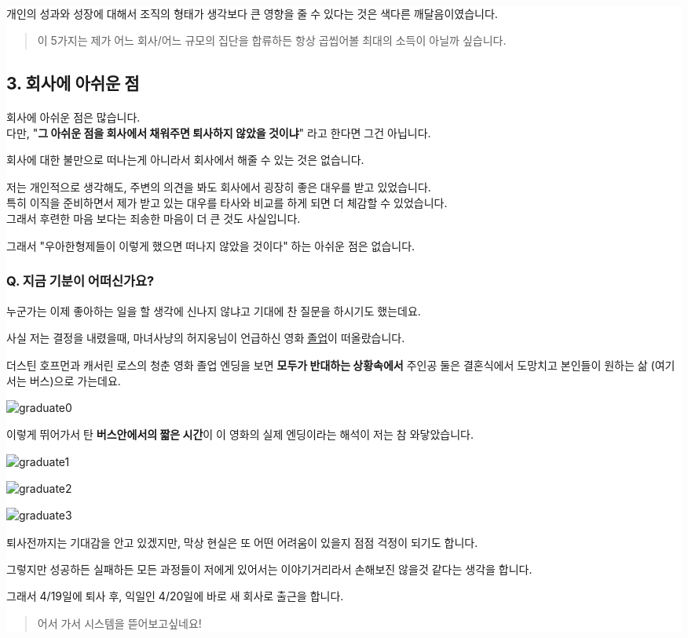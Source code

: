 개인의 성과와 성장에 대해서 조직의 형태가 생각보다 큰 영향을 줄 수 있다는 것은 색다른 깨달음이였습니다.

> 이 5가지는 제가 어느 회사/어느 규모의 집단을 합류하든 항상 곱씹어볼 최대의 소득이 아닐까 싶습니다.

## 3. 회사에 아쉬운 점

회사에 아쉬운 점은 많습니다.  
다만, "**그 아쉬운 점을 회사에서 채워주면 퇴사하지 않았을 것이냐**" 라고 한다면 그건 아닙니다.  
  
회사에 대한 불만으로 떠나는게 아니라서 회사에서 해줄 수 있는 것은 없습니다.  
  
저는 개인적으로 생각해도, 주변의 의견을 봐도 회사에서 굉장히 좋은 대우를 받고 있었습니다.  
특히 이직을 준비하면서 제가 받고 있는 대우를 타사와 비교를 하게 되면 더 체감할 수 있었습니다.  
그래서 후련한 마음 보다는 죄송한 마음이 더 큰 것도 사실입니다.  

그래서 "우아한형제들이 이렇게 했으면 떠나지 않았을 것이다" 하는 아쉬운 점은 없습니다.  

### Q. 지금 기분이 어떠신가요?

누군가는 이제 좋아하는 일을 할 생각에 신나지 않냐고 기대에 찬 질문을 하시기도 했는데요.  
  
사실 저는 결정을 내렸을때, 마녀사냥의 허지웅님이 언급하신 영화 [졸업](https://ko.wikipedia.org/wiki/%EC%A1%B8%EC%97%85_(1967%EB%85%84_%EC%98%81%ED%99%94))이 떠올랐습니다.  
  
더스틴 호프먼과 캐서린 로스의 청춘 영화 졸업 엔딩을 보면 **모두가 반대하는 상황속에서** 주인공 둘은 결혼식에서 도망치고 본인들이 원하는 삶 (여기서는 버스)으로 가는데요.  
  
![graduate0](./images/graduate0.png)

이렇게 뛰어가서 탄 **버스안에서의 짧은 시간**이 이 영화의 실제 엔딩이라는 해석이 저는 참 와닿았습니다.

![graduate1](./images/graduate1.png)

![graduate2](./images/graduate2.png)

![graduate3](./images/graduate3.png)

퇴사전까지는 기대감을 안고 있겠지만, 막상 현실은 또 어떤 어려움이 있을지 점점 걱정이 되기도 합니다.  
  
그렇지만 성공하든 실패하든 모든 과정들이 저에게 있어서는 이야기거리라서 손해보진 않을것 같다는 생각을 합니다.  
  
그래서 4/19일에 퇴사 후, 익일인 4/20일에 바로 새 회사로 출근을 합니다.  

> 어서 가서 시스템을 뜯어보고싶네요!
